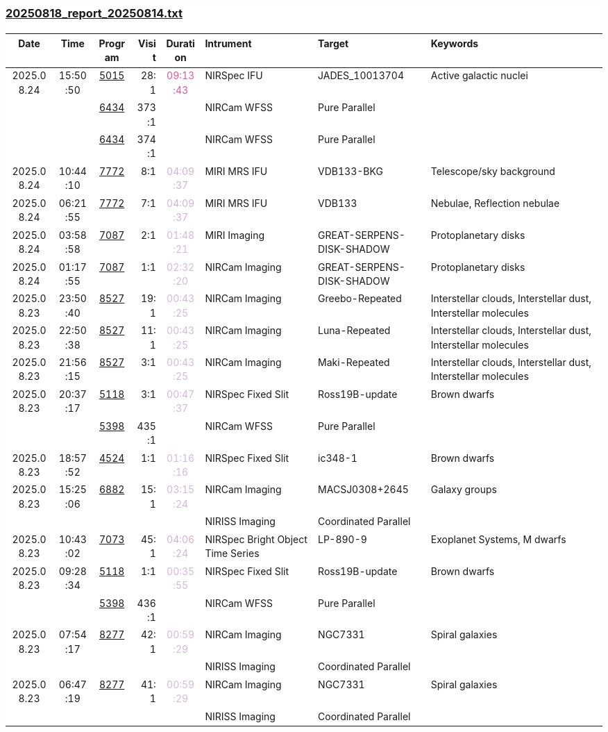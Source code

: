 

### <a href="https://www.stsci.edu/files/live/sites/www/files/home/jwst/science-execution/observing-schedules/_documents/20250818_report_20250814.txt" > 20250818_report_20250814.txt </a>

|  Date  |  Time   | Program | Visit | Duration | Intrument | Target | Keywords | 
| :----: | :-----: | :-----: | ----: | :------: | :-------- | :----- | :------- |
| 2025.08.24 | 15:50:50  | <a href="https://www.stsci.edu/jwst-program-info/program/?program=5015"> 5015 </a> |  28:1  |  <span style="color:#e155a6;"> 09:13:43 </span>  | NIRSpec IFU              | JADES_10013704                               |  Active galactic nuclei                           |
|  |  | <a href="https://www.stsci.edu/jwst-program-info/program/?program=6434"> 6434 </a> | 373:1  |  |  NIRCam WFSS  | Pure Parallel  |   |
|  |  | <a href="https://www.stsci.edu/jwst-program-info/program/?program=6434"> 6434 </a> | 374:1  |  |  NIRCam WFSS  | Pure Parallel  |   |
| 2025.08.24 | 10:44:10  | <a href="https://www.stsci.edu/jwst-program-info/program/?program=7772"> 7772 </a> |   8:1  |  <span style="color:#d1b1d6;"> 04:09:37 </span>  | MIRI MRS IFU   | VDB133-BKG                                   |  Telescope/sky background                         |
| 2025.08.24 | 06:21:55  | <a href="https://www.stsci.edu/jwst-program-info/program/?program=7772"> 7772 </a> |   7:1  |  <span style="color:#d1b1d6;"> 04:09:37 </span>  | MIRI MRS IFU   | VDB133                                       |  Nebulae,  Reflection nebulae                     |
| 2025.08.24 | 03:58:58  | <a href="https://www.stsci.edu/jwst-program-info/program/?program=7087"> 7087 </a> |   2:1  |  <span style="color:#d4b9da;"> 01:48:21 </span>  | MIRI Imaging                          | GREAT-SERPENS-DISK-SHADOW                    |  Protoplanetary disks                             |
| 2025.08.24 | 01:17:55  | <a href="https://www.stsci.edu/jwst-program-info/program/?program=7087"> 7087 </a> |   1:1  |  <span style="color:#d4b9da;"> 02:32:20 </span>  | NIRCam Imaging                        | GREAT-SERPENS-DISK-SHADOW                    |  Protoplanetary disks                             |
| 2025.08.23 | 23:50:40  | <a href="https://www.stsci.edu/jwst-program-info/program/?program=8527"> 8527 </a> |  19:1  |  <span style="color:#d4b9da;"> 00:43:25 </span>  | NIRCam Imaging                        | Greebo-Repeated                              |  Interstellar clouds,  Interstellar dust,  Interstellar molecules |
| 2025.08.23 | 22:50:38  | <a href="https://www.stsci.edu/jwst-program-info/program/?program=8527"> 8527 </a> |  11:1  |  <span style="color:#d4b9da;"> 00:43:25 </span>  | NIRCam Imaging                        | Luna-Repeated                                |  Interstellar clouds,  Interstellar dust,  Interstellar molecules |
| 2025.08.23 | 21:56:15  | <a href="https://www.stsci.edu/jwst-program-info/program/?program=8527"> 8527 </a> |   3:1  |  <span style="color:#d4b9da;"> 00:43:25 </span>  | NIRCam Imaging                        | Maki-Repeated                                |  Interstellar clouds,  Interstellar dust,  Interstellar molecules |
| 2025.08.23 | 20:37:17  | <a href="https://www.stsci.edu/jwst-program-info/program/?program=5118"> 5118 </a> |   3:1  |  <span style="color:#d4b9da;"> 00:47:37 </span>  | NIRSpec Fixed Slit       | Ross19B-update                               |  Brown dwarfs                                     |
|  |  | <a href="https://www.stsci.edu/jwst-program-info/program/?program=5398"> 5398 </a> | 435:1  |  |  NIRCam WFSS  | Pure Parallel  |   |
| 2025.08.23 | 18:57:52  | <a href="https://www.stsci.edu/jwst-program-info/program/?program=4524"> 4524 </a> |   1:1  |  <span style="color:#d4b9da;"> 01:16:16 </span>  | NIRSpec Fixed Slit       | ic348-1                                      |  Brown dwarfs                                     |
| 2025.08.23 | 15:25:06  | <a href="https://www.stsci.edu/jwst-program-info/program/?program=6882"> 6882 </a> |  15:1  |  <span style="color:#d4b9da;"> 03:15:24 </span>  | NIRCam Imaging                        | MACSJ0308+2645                               |  Galaxy groups                                    |
|  |  |  |   |  |  NIRISS Imaging                        | Coordinated Parallel  |   |
| 2025.08.23 | 10:43:02  | <a href="https://www.stsci.edu/jwst-program-info/program/?program=7073"> 7073 </a> |  45:1  |  <span style="color:#d2b2d6;"> 04:06:24 </span>  | NIRSpec Bright Object Time Series     | LP-890-9                                     |  Exoplanet Systems,  M dwarfs                     |
| 2025.08.23 | 09:28:34  | <a href="https://www.stsci.edu/jwst-program-info/program/?program=5118"> 5118 </a> |   1:1  |  <span style="color:#d4b9da;"> 00:35:55 </span>  | NIRSpec Fixed Slit       | Ross19B-update                               |  Brown dwarfs                                     |
|  |  | <a href="https://www.stsci.edu/jwst-program-info/program/?program=5398"> 5398 </a> | 436:1  |  |  NIRCam WFSS  | Pure Parallel  |   |
| 2025.08.23 | 07:54:17  | <a href="https://www.stsci.edu/jwst-program-info/program/?program=8277"> 8277 </a> |  42:1  |  <span style="color:#d4b9da;"> 00:59:29 </span>  | NIRCam Imaging                        | NGC7331                                      |  Spiral galaxies                                  |
|  |  |  |   |  |  NIRISS Imaging                        | Coordinated Parallel  |   |
| 2025.08.23 | 06:47:19  | <a href="https://www.stsci.edu/jwst-program-info/program/?program=8277"> 8277 </a> |  41:1  |  <span style="color:#d4b9da;"> 00:59:29 </span>  | NIRCam Imaging                        | NGC7331                                      |  Spiral galaxies                                  |
|  |  |  |   |  |  NIRISS Imaging                        | Coordinated Parallel  |   |